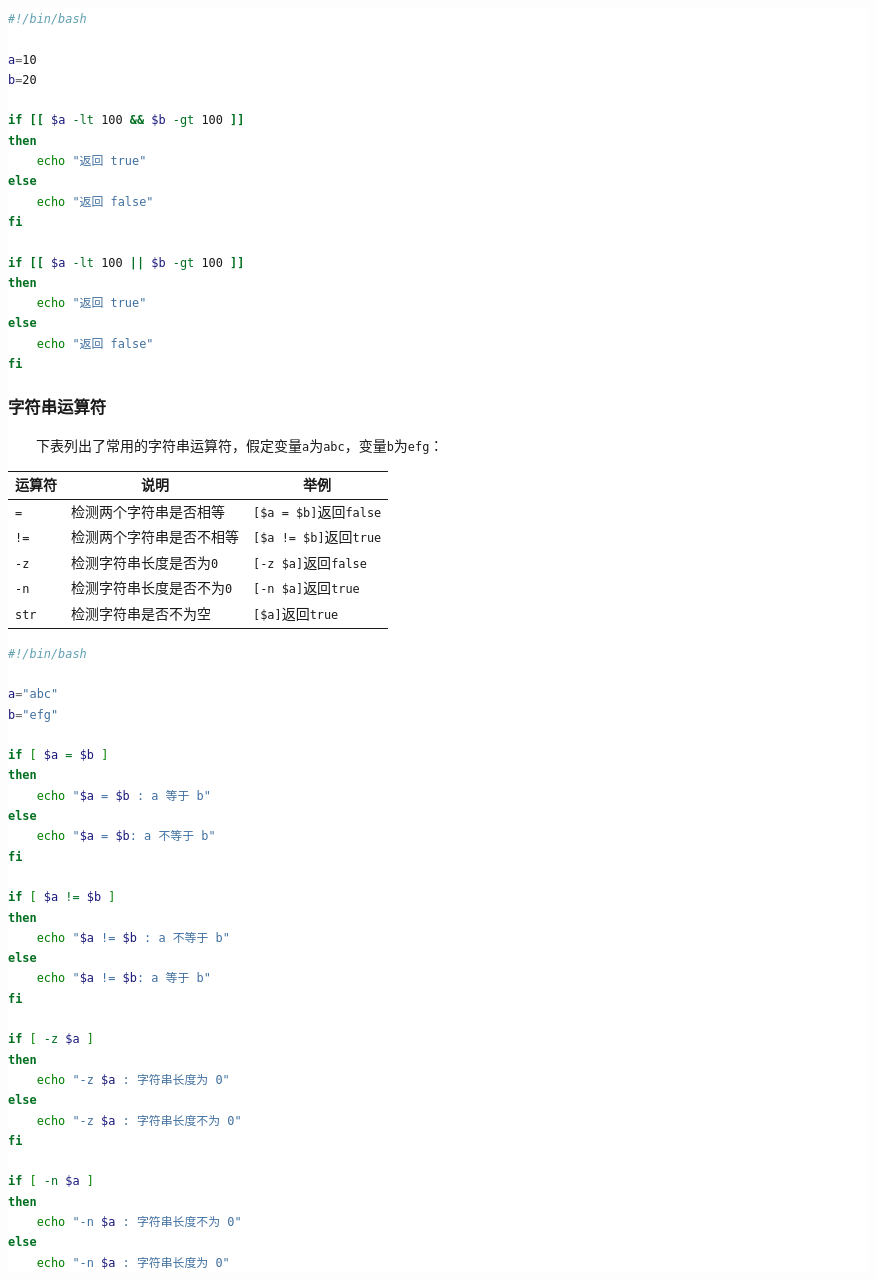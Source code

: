 ``` bash
#!/bin/bash

a=10
b=20

if [[ $a -lt 100 && $b -gt 100 ]]
then
    echo "返回 true"
else
    echo "返回 false"
fi

if [[ $a -lt 100 || $b -gt 100 ]]
then
    echo "返回 true"
else
    echo "返回 false"
fi
```

### 字符串运算符

&emsp;&emsp;下表列出了常用的字符串运算符，假定变量`a`为`abc`，变量`b`为`efg`：

运算符 | 说明                    | 举例
------|-------------------------|-----
`=`   | 检测两个字符串是否相等    | `[$a = $b]`返回`false`
`!=`  | 检测两个字符串是否不相等  | `[$a != $b]`返回`true`
`-z`  | 检测字符串长度是否为`0`   | `[-z $a]`返回`false`
`-n`  | 检测字符串长度是否不为`0` | `[-n $a]`返回`true`
`str` | 检测字符串是否不为空      | `[$a]`返回`true`

``` bash
#!/bin/bash

a="abc"
b="efg"

if [ $a = $b ]
then
    echo "$a = $b : a 等于 b"
else
    echo "$a = $b: a 不等于 b"
fi

if [ $a != $b ]
then
    echo "$a != $b : a 不等于 b"
else
    echo "$a != $b: a 等于 b"
fi

if [ -z $a ]
then
    echo "-z $a : 字符串长度为 0"
else
    echo "-z $a : 字符串长度不为 0"
fi

if [ -n $a ]
then
    echo "-n $a : 字符串长度不为 0"
else
    echo "-n $a : 字符串长度为 0"
```